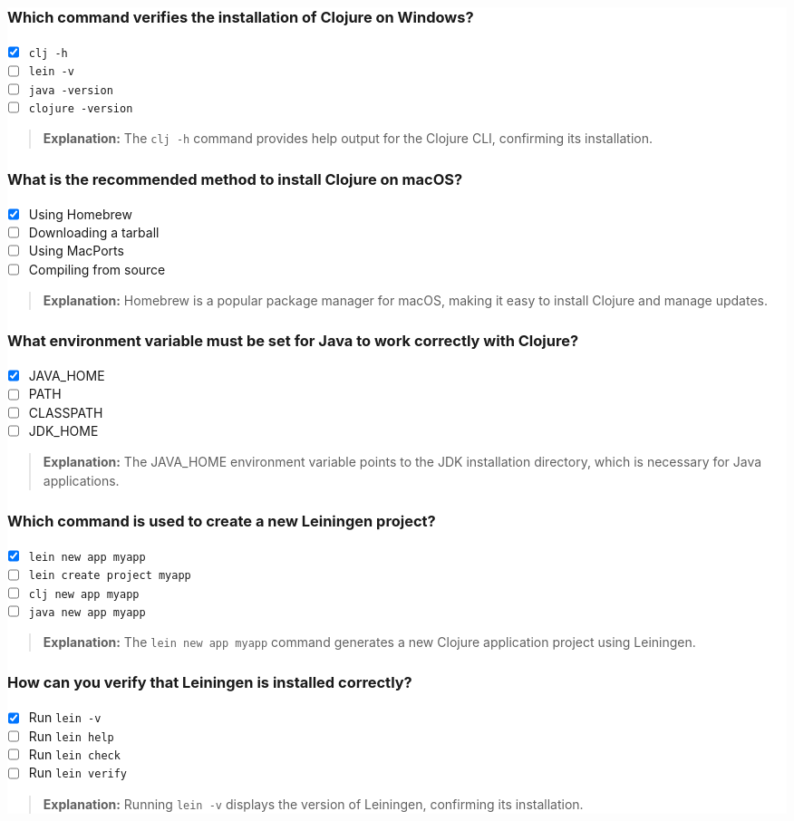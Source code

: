 ### Which command verifies the installation of Clojure on Windows?

- [x] `clj -h`
- [ ] `lein -v`
- [ ] `java -version`
- [ ] `clojure -version`

> **Explanation:** The `clj -h` command provides help output for the Clojure CLI, confirming its installation.

### What is the recommended method to install Clojure on macOS?

- [x] Using Homebrew
- [ ] Downloading a tarball
- [ ] Using MacPorts
- [ ] Compiling from source

> **Explanation:** Homebrew is a popular package manager for macOS, making it easy to install Clojure and manage updates.

### What environment variable must be set for Java to work correctly with Clojure?

- [x] JAVA_HOME
- [ ] PATH
- [ ] CLASSPATH
- [ ] JDK_HOME

> **Explanation:** The JAVA_HOME environment variable points to the JDK installation directory, which is necessary for Java applications.

### Which command is used to create a new Leiningen project?

- [x] `lein new app myapp`
- [ ] `lein create project myapp`
- [ ] `clj new app myapp`
- [ ] `java new app myapp`

> **Explanation:** The `lein new app myapp` command generates a new Clojure application project using Leiningen.

### How can you verify that Leiningen is installed correctly?

- [x] Run `lein -v`
- [ ] Run `lein help`
- [ ] Run `lein check`
- [ ] Run `lein verify`

> **Explanation:** Running `lein -v` displays the version of Leiningen, confirming its installation.
